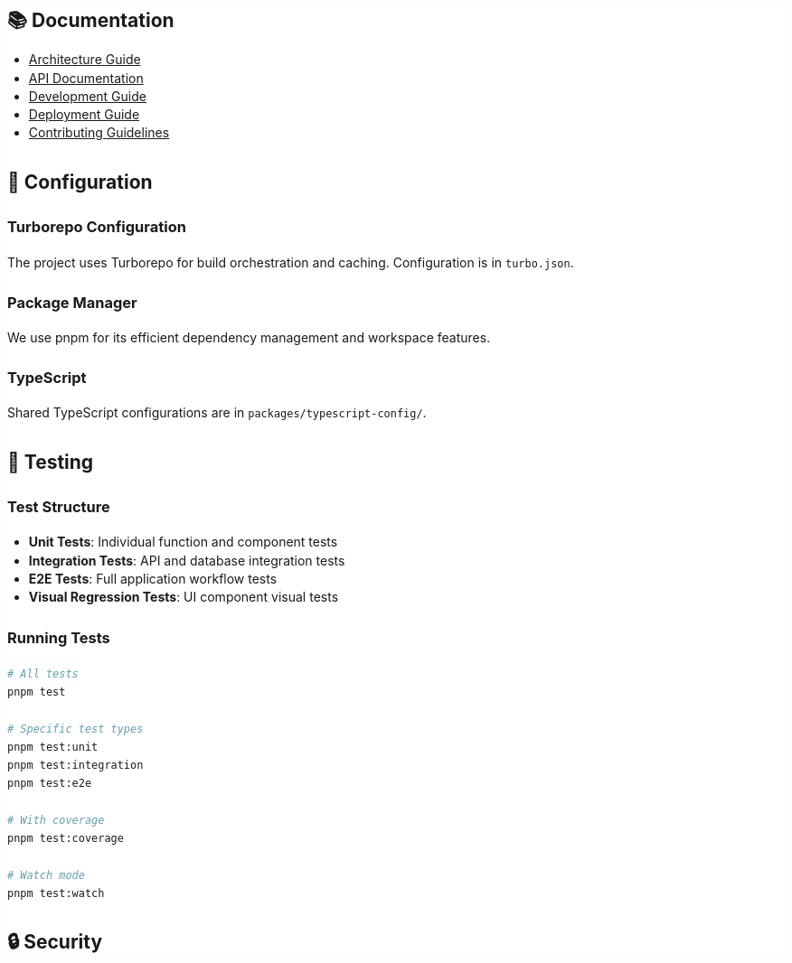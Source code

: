 ## 📚 Documentation

- [Architecture Guide](docs/ARCHITECTURE.md)
- [API Documentation](docs/API.md)
- [Development Guide](docs/DEVELOPMENT.md)
- [Deployment Guide](docs/DEPLOYMENT.md)
- [Contributing Guidelines](CONTRIBUTING.md)

## 🔧 Configuration

### Turborepo Configuration

The project uses Turborepo for build orchestration and caching. Configuration is in `turbo.json`.

### Package Manager

We use pnpm for its efficient dependency management and workspace features.

### TypeScript

Shared TypeScript configurations are in `packages/typescript-config/`.

## 🧪 Testing

### Test Structure

- **Unit Tests**: Individual function and component tests
- **Integration Tests**: API and database integration tests
- **E2E Tests**: Full application workflow tests
- **Visual Regression Tests**: UI component visual tests

### Running Tests

```bash
# All tests
pnpm test

# Specific test types
pnpm test:unit
pnpm test:integration
pnpm test:e2e

# With coverage
pnpm test:coverage

# Watch mode
pnpm test:watch
```

## 🔒 Security
